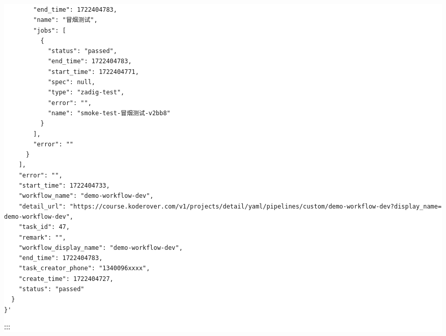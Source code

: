 ```
        "end_time": 1722404783,
        "name": "冒烟测试",
        "jobs": [
          {
            "status": "passed",
            "end_time": 1722404783,
            "start_time": 1722404771,
            "spec": null,
            "type": "zadig-test",
            "error": "",
            "name": "smoke-test-冒烟测试-v2bb8"
          }
        ],
        "error": ""
      }
    ],
    "error": "",
    "start_time": 1722404733,
    "workflow_name": "demo-workflow-dev",
    "detail_url": "https://course.koderover.com/v1/projects/detail/yaml/pipelines/custom/demo-workflow-dev?display_name=demo-workflow-dev",
    "task_id": 47,
    "remark": "",
    "workflow_display_name": "demo-workflow-dev",
    "end_time": 1722404783,
    "task_creator_phone": "1340096xxxx",
    "create_time": 1722404727,
    "status": "passed"
  }
}'
```
:::